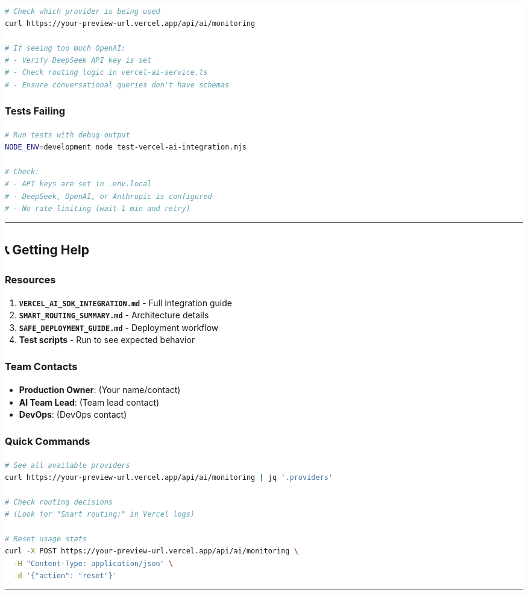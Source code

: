 ```bash
# Check which provider is being used
curl https://your-preview-url.vercel.app/api/ai/monitoring

# If seeing too much OpenAI:
# - Verify DeepSeek API key is set
# - Check routing logic in vercel-ai-service.ts
# - Ensure conversational queries don't have schemas
```

### Tests Failing

```bash
# Run tests with debug output
NODE_ENV=development node test-vercel-ai-integration.mjs

# Check:
# - API keys are set in .env.local
# - DeepSeek, OpenAI, or Anthropic is configured
# - No rate limiting (wait 1 min and retry)
```

---

## 📞 **Getting Help**

### Resources
1. **`VERCEL_AI_SDK_INTEGRATION.md`** - Full integration guide
2. **`SMART_ROUTING_SUMMARY.md`** - Architecture details
3. **`SAFE_DEPLOYMENT_GUIDE.md`** - Deployment workflow
4. **Test scripts** - Run to see expected behavior

### Team Contacts
- **Production Owner**: (Your name/contact)
- **AI Team Lead**: (Team lead contact)
- **DevOps**: (DevOps contact)

### Quick Commands

```bash
# See all available providers
curl https://your-preview-url.vercel.app/api/ai/monitoring | jq '.providers'

# Check routing decisions
# (Look for "Smart routing:" in Vercel logs)

# Reset usage stats
curl -X POST https://your-preview-url.vercel.app/api/ai/monitoring \
  -H "Content-Type: application/json" \
  -d '{"action": "reset"}'
```

---